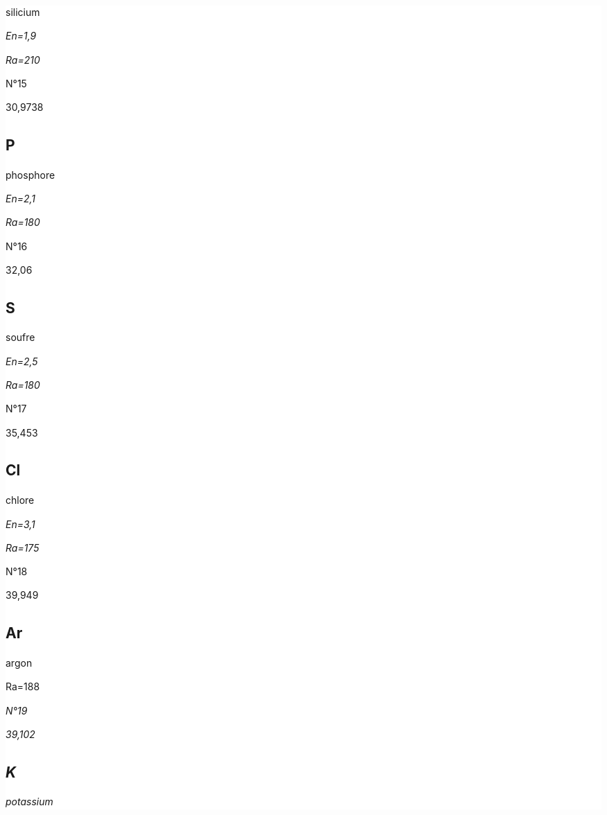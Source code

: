 silicium

_En=1,9_

_Ra=210_

N°15

30,9738

P
-

phosphore

_En=2,1_

_Ra=180_

N°16

32,06

S
-

soufre

_En=2,5_

_Ra=180_

N°17

35,453

Cl
--

chlore

_En=3,1_

_Ra=175_

N°18

39,949

Ar
--

argon

Ra=188

_N°19_

_39,102_

_K_
---

_potassium_
